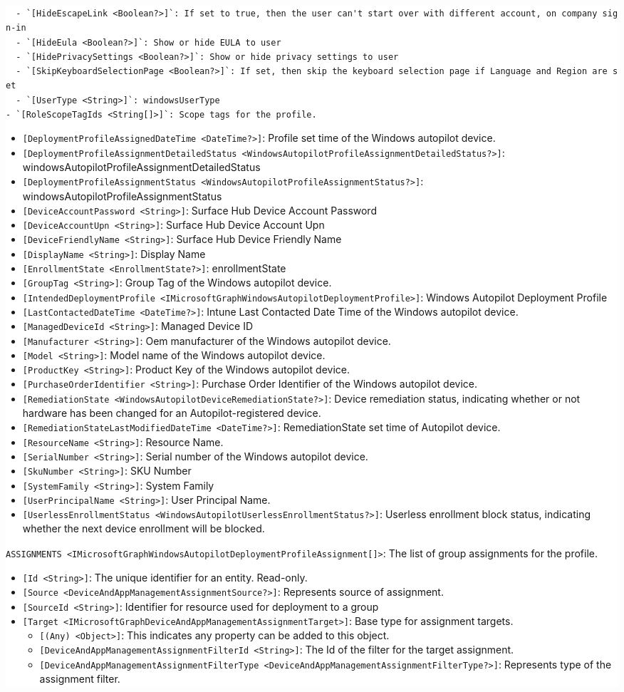       - `[HideEscapeLink <Boolean?>]`: If set to true, then the user can't start over with different account, on company sign-in
      - `[HideEula <Boolean?>]`: Show or hide EULA to user
      - `[HidePrivacySettings <Boolean?>]`: Show or hide privacy settings to user
      - `[SkipKeyboardSelectionPage <Boolean?>]`: If set, then skip the keyboard selection page if Language and Region are set
      - `[UserType <String>]`: windowsUserType
    - `[RoleScopeTagIds <String[]>]`: Scope tags for the profile.
  - `[DeploymentProfileAssignedDateTime <DateTime?>]`: Profile set time of the Windows autopilot device.
  - `[DeploymentProfileAssignmentDetailedStatus <WindowsAutopilotProfileAssignmentDetailedStatus?>]`: windowsAutopilotProfileAssignmentDetailedStatus
  - `[DeploymentProfileAssignmentStatus <WindowsAutopilotProfileAssignmentStatus?>]`: windowsAutopilotProfileAssignmentStatus
  - `[DeviceAccountPassword <String>]`: Surface Hub Device Account Password
  - `[DeviceAccountUpn <String>]`: Surface Hub Device Account Upn
  - `[DeviceFriendlyName <String>]`: Surface Hub Device Friendly Name
  - `[DisplayName <String>]`: Display Name
  - `[EnrollmentState <EnrollmentState?>]`: enrollmentState
  - `[GroupTag <String>]`: Group Tag of the Windows autopilot device.
  - `[IntendedDeploymentProfile <IMicrosoftGraphWindowsAutopilotDeploymentProfile>]`: Windows Autopilot Deployment Profile
  - `[LastContactedDateTime <DateTime?>]`: Intune Last Contacted Date Time of the Windows autopilot device.
  - `[ManagedDeviceId <String>]`: Managed Device ID
  - `[Manufacturer <String>]`: Oem manufacturer of the Windows autopilot device.
  - `[Model <String>]`: Model name of the Windows autopilot device.
  - `[ProductKey <String>]`: Product Key of the Windows autopilot device.
  - `[PurchaseOrderIdentifier <String>]`: Purchase Order Identifier of the Windows autopilot device.
  - `[RemediationState <WindowsAutopilotDeviceRemediationState?>]`: Device remediation status, indicating whether or not hardware has been changed for an Autopilot-registered device.
  - `[RemediationStateLastModifiedDateTime <DateTime?>]`: RemediationState set time of Autopilot device.
  - `[ResourceName <String>]`: Resource Name.
  - `[SerialNumber <String>]`: Serial number of the Windows autopilot device.
  - `[SkuNumber <String>]`: SKU Number
  - `[SystemFamily <String>]`: System Family
  - `[UserPrincipalName <String>]`: User Principal Name.
  - `[UserlessEnrollmentStatus <WindowsAutopilotUserlessEnrollmentStatus?>]`: Userless enrollment block status, indicating whether the next device enrollment will be blocked.

`ASSIGNMENTS <IMicrosoftGraphWindowsAutopilotDeploymentProfileAssignment[]>`: The list of group assignments for the profile.
  - `[Id <String>]`: The unique identifier for an entity. Read-only.
  - `[Source <DeviceAndAppManagementAssignmentSource?>]`: Represents source of assignment.
  - `[SourceId <String>]`: Identifier for resource used for deployment to a group
  - `[Target <IMicrosoftGraphDeviceAndAppManagementAssignmentTarget>]`: Base type for assignment targets.
    - `[(Any) <Object>]`: This indicates any property can be added to this object.
    - `[DeviceAndAppManagementAssignmentFilterId <String>]`: The Id of the filter for the target assignment.
    - `[DeviceAndAppManagementAssignmentFilterType <DeviceAndAppManagementAssignmentFilterType?>]`: Represents type of the assignment filter.
